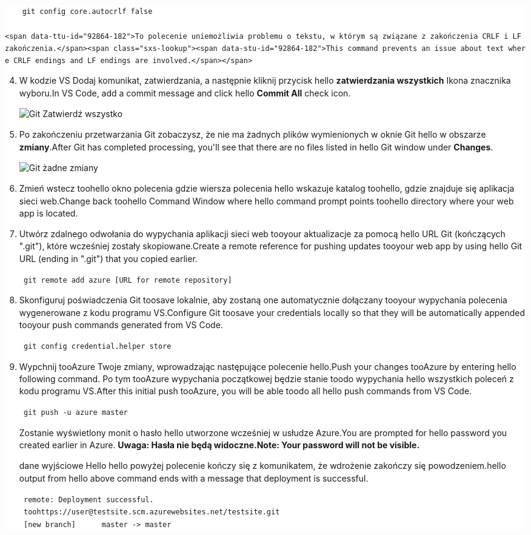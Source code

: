         git config core.autocrlf false
   
    <span data-ttu-id="92864-182">To polecenie uniemożliwia problemu o tekstu, w którym są związane z zakończenia CRLF i LF zakończenia.</span><span class="sxs-lookup"><span data-stu-id="92864-182">This command prevents an issue about text where CRLF endings and LF endings are involved.</span></span>
4. <span data-ttu-id="92864-183">W kodzie VS Dodaj komunikat, zatwierdzania, a następnie kliknij przycisk hello **zatwierdzania wszystkich** Ikona znacznika wyboru.</span><span class="sxs-lookup"><span data-stu-id="92864-183">In VS Code, add a commit message and click hello **Commit All** check icon.</span></span>
   
    ![Git Zatwierdź wszystko](./media/web-sites-create-web-app-using-vscode/20-git-commit.png)
5. <span data-ttu-id="92864-185">Po zakończeniu przetwarzania Git zobaczysz, że nie ma żadnych plików wymienionych w oknie Git hello w obszarze **zmiany**.</span><span class="sxs-lookup"><span data-stu-id="92864-185">After Git has completed processing, you'll see that there are no files listed in hello Git window under **Changes**.</span></span> 
   
    ![Git żadne zmiany](./media/web-sites-create-web-app-using-vscode/no-changes.png)
6. <span data-ttu-id="92864-187">Zmień wstecz toohello okno polecenia gdzie wiersza polecenia hello wskazuje katalog toohello, gdzie znajduje się aplikacja sieci web.</span><span class="sxs-lookup"><span data-stu-id="92864-187">Change back toohello Command Window where hello command prompt points toohello directory where your web app is located.</span></span>
7. <span data-ttu-id="92864-188">Utwórz zdalnego odwołania do wypychania aplikacji sieci web tooyour aktualizacje za pomocą hello URL Git (kończących ".git"), które wcześniej zostały skopiowane.</span><span class="sxs-lookup"><span data-stu-id="92864-188">Create a remote reference for pushing updates tooyour web app by using hello Git URL (ending in ".git") that you copied earlier.</span></span>
   
        git remote add azure [URL for remote repository]
8. <span data-ttu-id="92864-189">Skonfiguruj poświadczenia Git toosave lokalnie, aby zostaną one automatycznie dołączany tooyour wypychania polecenia wygenerowane z kodu programu VS.</span><span class="sxs-lookup"><span data-stu-id="92864-189">Configure Git toosave your credentials locally so that they will be automatically appended tooyour push commands generated from VS Code.</span></span>
   
        git config credential.helper store
9. <span data-ttu-id="92864-190">Wypchnij tooAzure Twoje zmiany, wprowadzając następujące polecenie hello.</span><span class="sxs-lookup"><span data-stu-id="92864-190">Push your changes tooAzure by entering hello following command.</span></span> <span data-ttu-id="92864-191">Po tym tooAzure wypychania początkowej będzie stanie toodo wypychania hello wszystkich poleceń z kodu programu VS.</span><span class="sxs-lookup"><span data-stu-id="92864-191">After this initial push tooAzure, you will be able toodo all hello push commands from VS Code.</span></span> 
   
        git push -u azure master
   
    <span data-ttu-id="92864-192">Zostanie wyświetlony monit o hasło hello utworzone wcześniej w usłudze Azure.</span><span class="sxs-lookup"><span data-stu-id="92864-192">You are prompted for hello password you created earlier in Azure.</span></span> <span data-ttu-id="92864-193">**Uwaga: Hasła nie będą widoczne.**</span><span class="sxs-lookup"><span data-stu-id="92864-193">**Note: Your password will not be visible.**</span></span>
   
    <span data-ttu-id="92864-194">dane wyjściowe Hello hello powyżej polecenie kończy się z komunikatem, że wdrożenie zakończy się powodzeniem.</span><span class="sxs-lookup"><span data-stu-id="92864-194">hello output from hello above command ends with a message that deployment is successful.</span></span>
   
        remote: Deployment successful.
        toohttps://user@testsite.scm.azurewebsites.net/testsite.git
        [new branch]      master -> master
